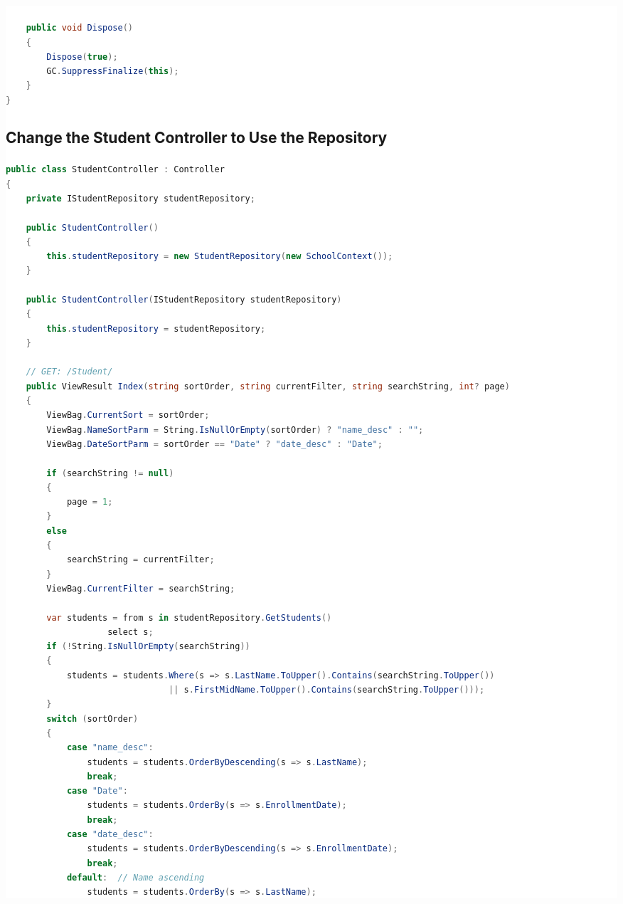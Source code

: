 ```cs - define repository

    public void Dispose()
    {
        Dispose(true);
        GC.SuppressFinalize(this);
    }
}
```

## Change the Student Controller to Use the Repository
```cs - Controller using repository
public class StudentController : Controller
{
    private IStudentRepository studentRepository;

    public StudentController()
    {
        this.studentRepository = new StudentRepository(new SchoolContext());
    }

    public StudentController(IStudentRepository studentRepository)
    {
        this.studentRepository = studentRepository;
    }

    // GET: /Student/
    public ViewResult Index(string sortOrder, string currentFilter, string searchString, int? page)
    {
        ViewBag.CurrentSort = sortOrder;
        ViewBag.NameSortParm = String.IsNullOrEmpty(sortOrder) ? "name_desc" : "";
        ViewBag.DateSortParm = sortOrder == "Date" ? "date_desc" : "Date";

        if (searchString != null)
        {
            page = 1;
        }
        else
        {
            searchString = currentFilter;
        }
        ViewBag.CurrentFilter = searchString;

        var students = from s in studentRepository.GetStudents()
                    select s;
        if (!String.IsNullOrEmpty(searchString))
        {
            students = students.Where(s => s.LastName.ToUpper().Contains(searchString.ToUpper())
                                || s.FirstMidName.ToUpper().Contains(searchString.ToUpper()));
        }
        switch (sortOrder)
        {
            case "name_desc":
                students = students.OrderByDescending(s => s.LastName);
                break;
            case "Date":
                students = students.OrderBy(s => s.EnrollmentDate);
                break;
            case "date_desc":
                students = students.OrderByDescending(s => s.EnrollmentDate);
                break;
            default:  // Name ascending 
                students = students.OrderBy(s => s.LastName);
```